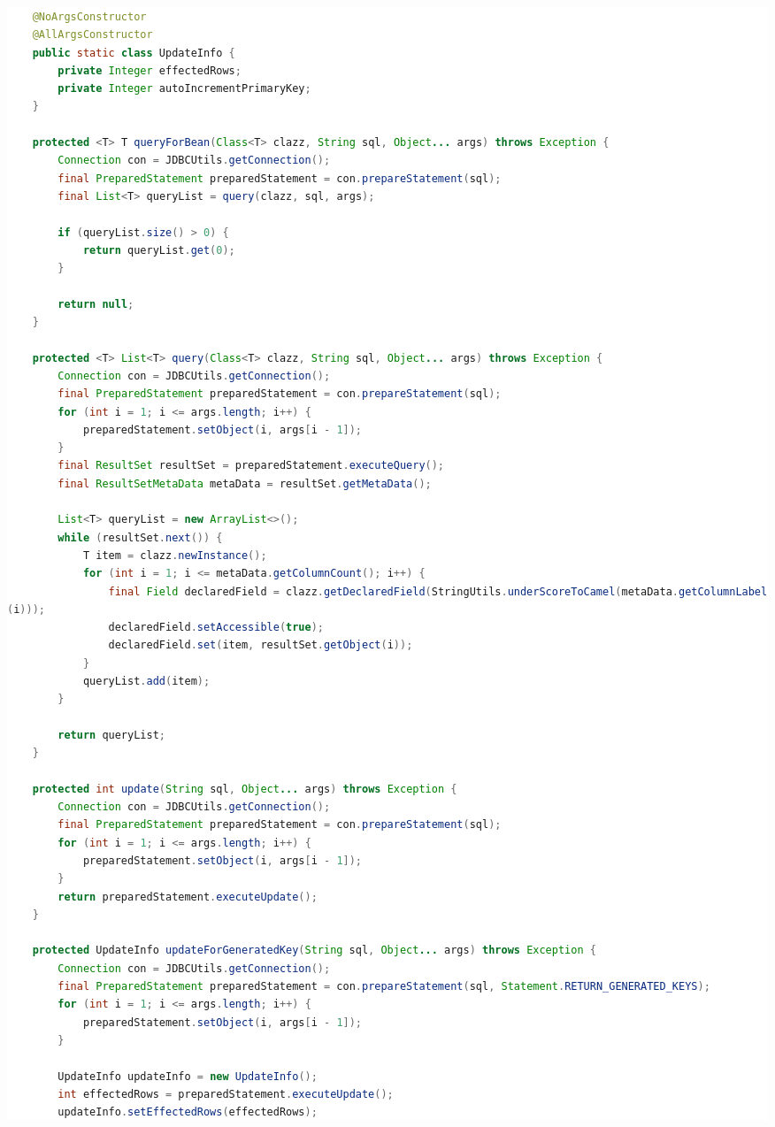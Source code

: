 ```java
    @NoArgsConstructor
    @AllArgsConstructor
    public static class UpdateInfo {
        private Integer effectedRows;
        private Integer autoIncrementPrimaryKey;
    }

    protected <T> T queryForBean(Class<T> clazz, String sql, Object... args) throws Exception {
        Connection con = JDBCUtils.getConnection();
        final PreparedStatement preparedStatement = con.prepareStatement(sql);
        final List<T> queryList = query(clazz, sql, args);

        if (queryList.size() > 0) {
            return queryList.get(0);
        }

        return null;
    }

    protected <T> List<T> query(Class<T> clazz, String sql, Object... args) throws Exception {
        Connection con = JDBCUtils.getConnection();
        final PreparedStatement preparedStatement = con.prepareStatement(sql);
        for (int i = 1; i <= args.length; i++) {
            preparedStatement.setObject(i, args[i - 1]);
        }
        final ResultSet resultSet = preparedStatement.executeQuery();
        final ResultSetMetaData metaData = resultSet.getMetaData();

        List<T> queryList = new ArrayList<>();
        while (resultSet.next()) {
            T item = clazz.newInstance();
            for (int i = 1; i <= metaData.getColumnCount(); i++) {
                final Field declaredField = clazz.getDeclaredField(StringUtils.underScoreToCamel(metaData.getColumnLabel(i)));
                declaredField.setAccessible(true);
                declaredField.set(item, resultSet.getObject(i));
            }
            queryList.add(item);
        }

        return queryList;
    }

    protected int update(String sql, Object... args) throws Exception {
        Connection con = JDBCUtils.getConnection();
        final PreparedStatement preparedStatement = con.prepareStatement(sql);
        for (int i = 1; i <= args.length; i++) {
            preparedStatement.setObject(i, args[i - 1]);
        }
        return preparedStatement.executeUpdate();
    }

    protected UpdateInfo updateForGeneratedKey(String sql, Object... args) throws Exception {
        Connection con = JDBCUtils.getConnection();
        final PreparedStatement preparedStatement = con.prepareStatement(sql, Statement.RETURN_GENERATED_KEYS);
        for (int i = 1; i <= args.length; i++) {
            preparedStatement.setObject(i, args[i - 1]);
        }

        UpdateInfo updateInfo = new UpdateInfo();
        int effectedRows = preparedStatement.executeUpdate();
        updateInfo.setEffectedRows(effectedRows);
```